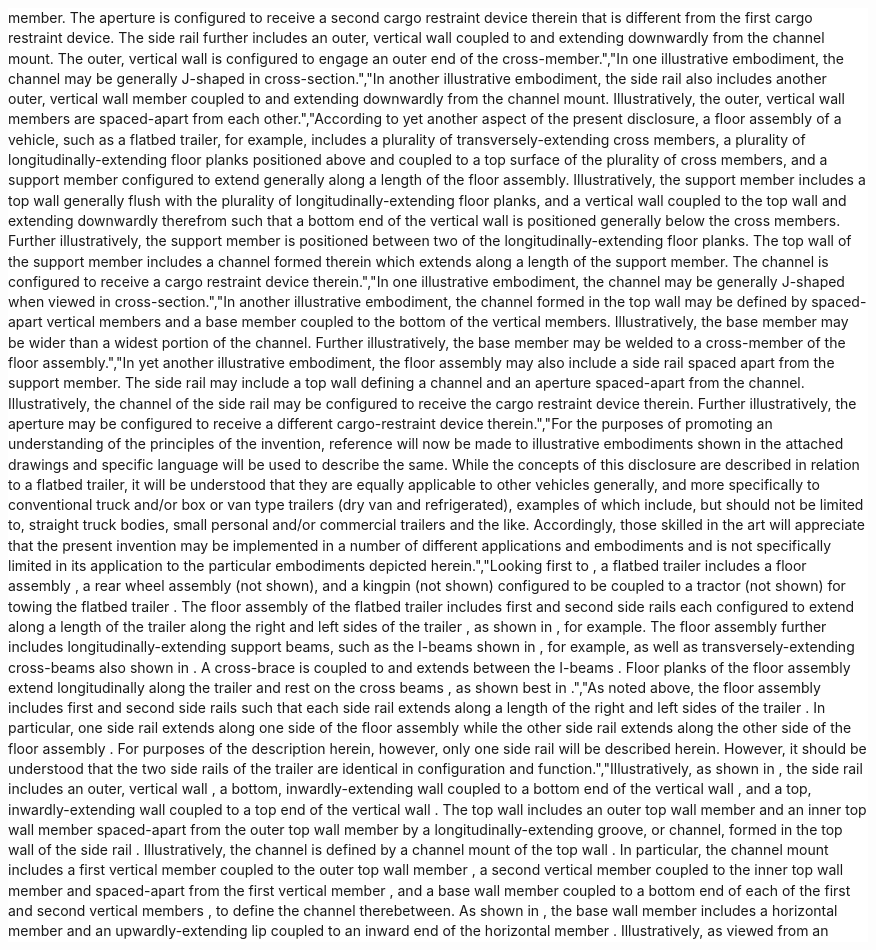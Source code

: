member. The aperture is configured to receive a second cargo restraint device therein that is different from the first cargo restraint device. The side rail further includes an outer, vertical wall coupled to and extending downwardly from the channel mount. The outer, vertical wall is configured to engage an outer end of the cross-member.","In one illustrative embodiment, the channel may be generally J-shaped in cross-section.","In another illustrative embodiment, the side rail also includes another outer, vertical wall member coupled to and extending downwardly from the channel mount. Illustratively, the outer, vertical wall members are spaced-apart from each other.","According to yet another aspect of the present disclosure, a floor assembly of a vehicle, such as a flatbed trailer, for example, includes a plurality of transversely-extending cross members, a plurality of longitudinally-extending floor planks positioned above and coupled to a top surface of the plurality of cross members, and a support member configured to extend generally along a length of the floor assembly. Illustratively, the support member includes a top wall generally flush with the plurality of longitudinally-extending floor planks, and a vertical wall coupled to the top wall and extending downwardly therefrom such that a bottom end of the vertical wall is positioned generally below the cross members. Further illustratively, the support member is positioned between two of the longitudinally-extending floor planks. The top wall of the support member includes a channel formed therein which extends along a length of the support member. The channel is configured to receive a cargo restraint device therein.","In one illustrative embodiment, the channel may be generally J-shaped when viewed in cross-section.","In another illustrative embodiment, the channel formed in the top wall may be defined by spaced-apart vertical members and a base member coupled to the bottom of the vertical members. Illustratively, the base member may be wider than a widest portion of the channel. Further illustratively, the base member may be welded to a cross-member of the floor assembly.","In yet another illustrative embodiment, the floor assembly may also include a side rail spaced apart from the support member. The side rail may include a top wall defining a channel and an aperture spaced-apart from the channel. Illustratively, the channel of the side rail may be configured to receive the cargo restraint device therein. Further illustratively, the aperture may be configured to receive a different cargo-restraint device therein.","For the purposes of promoting an understanding of the principles of the invention, reference will now be made to illustrative embodiments shown in the attached drawings and specific language will be used to describe the same. While the concepts of this disclosure are described in relation to a flatbed trailer, it will be understood that they are equally applicable to other vehicles generally, and more specifically to conventional truck and\/or box or van type trailers (dry van and refrigerated), examples of which include, but should not be limited to, straight truck bodies, small personal and\/or commercial trailers and the like. Accordingly, those skilled in the art will appreciate that the present invention may be implemented in a number of different applications and embodiments and is not specifically limited in its application to the particular embodiments depicted herein.","Looking first to , a flatbed trailer  includes a floor assembly , a rear wheel assembly (not shown), and a kingpin (not shown) configured to be coupled to a tractor (not shown) for towing the flatbed trailer . The floor assembly  of the flatbed trailer  includes first and second side rails  each configured to extend along a length of the trailer  along the right and left sides of the trailer , as shown in , for example. The floor assembly  further includes longitudinally-extending support beams, such as the I-beams  shown in , for example, as well as transversely-extending cross-beams  also shown in . A cross-brace  is coupled to and extends between the I-beams . Floor planks  of the floor assembly  extend longitudinally along the trailer  and rest on the cross beams , as shown best in .","As noted above, the floor assembly  includes first and second side rails  such that each side rail  extends along a length of the right and left sides of the trailer . In particular, one side rail extends along one side of the floor assembly  while the other side rail  extends along the other side of the floor assembly . For purposes of the description herein, however, only one side rail  will be described herein. However, it should be understood that the two side rails  of the trailer  are identical in configuration and function.","Illustratively, as shown in , the side rail  includes an outer, vertical wall , a bottom, inwardly-extending wall  coupled to a bottom end of the vertical wall , and a top, inwardly-extending wall  coupled to a top end of the vertical wall . The top wall  includes an outer top wall member  and an inner top wall member  spaced-apart from the outer top wall member  by a longitudinally-extending groove, or channel,  formed in the top wall  of the side rail . Illustratively, the channel is defined by a channel mount  of the top wall . In particular, the channel mount  includes a first vertical member  coupled to the outer top wall member , a second vertical member  coupled to the inner top wall member  and spaced-apart from the first vertical member , and a base wall member  coupled to a bottom end of each of the first and second vertical members ,  to define the channel  therebetween. As shown in , the base wall member  includes a horizontal member  and an upwardly-extending lip  coupled to an inward end of the horizontal member . Illustratively, as viewed from an